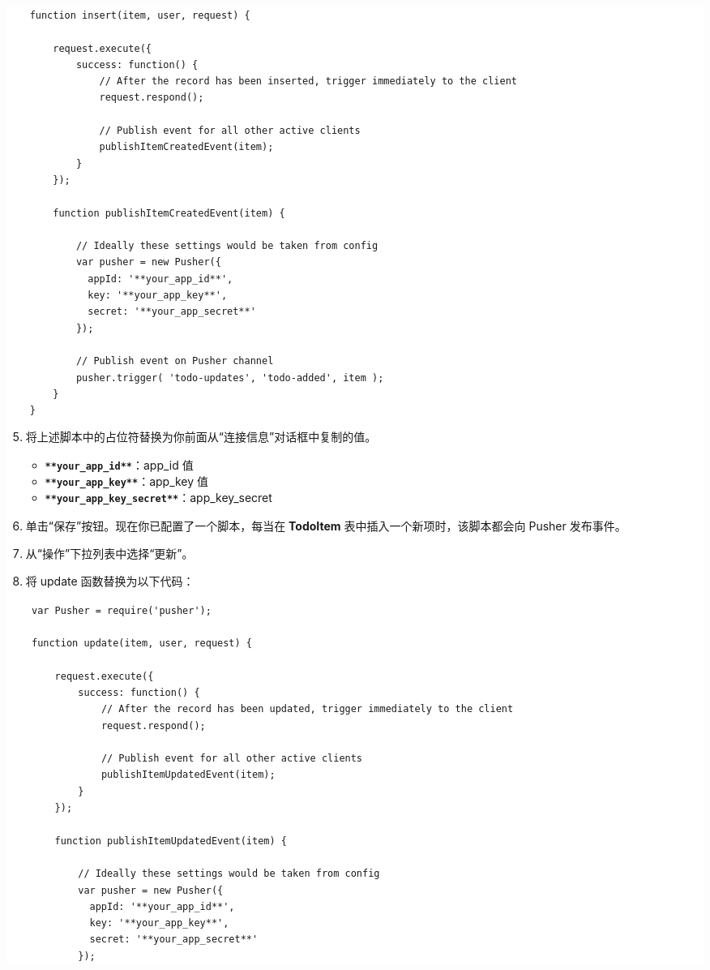 		function insert(item, user, request) {   

			request.execute({
	    		success: function() {
			        // After the record has been inserted, trigger immediately to the client
	    		    request.respond();

			        // Publish event for all other active clients
			        publishItemCreatedEvent(item);
			    }
			});
		
			function publishItemCreatedEvent(item) {
		
				// Ideally these settings would be taken from config
			    var pusher = new Pusher({
				  appId: '**your_app_id**',
				  key: '**your_app_key**',
				  secret: '**your_app_secret**'
				});     
		
				// Publish event on Pusher channel
			    pusher.trigger( 'todo-updates', 'todo-added', item );	
			}
		}



5. 将上述脚本中的占位符替换为你前面从“连接信息”对话框中复制的值。

	- **`**your_app_id**`**：app&#95;id 值
	- **`**your_app_key**`**：app&#95;key 值
	- **`**your_app_key_secret**`**：app&#95;key&#95;secret


6. 单击“保存”按钮。现在你已配置了一个脚本，每当在 **TodoItem** 表中插入一个新项时，该脚本都会向 Pusher 发布事件。


7. 从“操作”下拉列表中选择“更新”。


8. 将 update 函数替换为以下代码：

		var Pusher = require('pusher');
		
		function update(item, user, request) {   

			request.execute({
	    		success: function() {
			        // After the record has been updated, trigger immediately to the client
	    		    request.respond();

			        // Publish event for all other active clients
			        publishItemUpdatedEvent(item);
			    }
			});
		
			function publishItemUpdatedEvent(item) {
		
				// Ideally these settings would be taken from config
			    var pusher = new Pusher({
				  appId: '**your_app_id**',
				  key: '**your_app_key**',
				  secret: '**your_app_secret**'
				});     
		